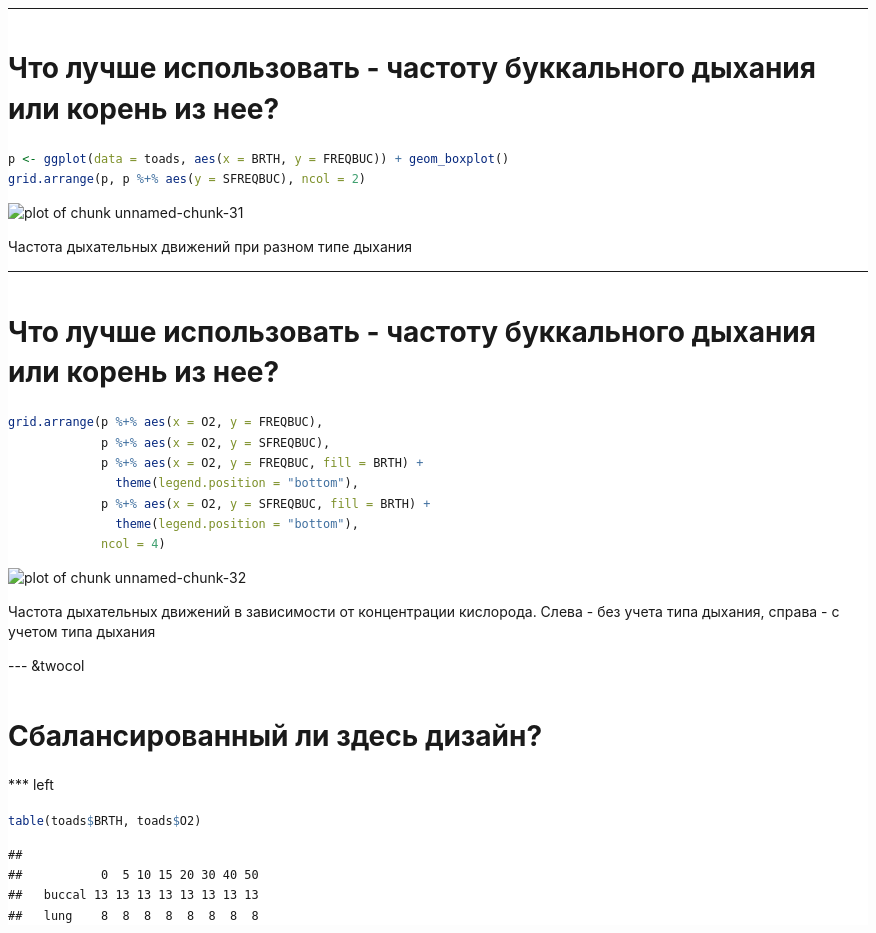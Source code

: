 
---

# Что лучше использовать - частоту буккального дыхания или корень из нее?


```r
p <- ggplot(data = toads, aes(x = BRTH, y = FREQBUC)) + geom_boxplot()
grid.arrange(p, p %+% aes(y = SFREQBUC), ncol = 2)
```

<img src="figure/unnamed-chunk-31.png" title="plot of chunk unnamed-chunk-31" alt="plot of chunk unnamed-chunk-31" style="display: block; margin: auto;" />

Частота дыхательных движений при разном типе дыхания

--- 

# Что лучше использовать - частоту буккального дыхания или корень из нее?


```r
grid.arrange(p %+% aes(x = O2, y = FREQBUC),
             p %+% aes(x = O2, y = SFREQBUC), 
             p %+% aes(x = O2, y = FREQBUC, fill = BRTH) + 
               theme(legend.position = "bottom"),
             p %+% aes(x = O2, y = SFREQBUC, fill = BRTH) + 
               theme(legend.position = "bottom"), 
             ncol = 4)
```

<img src="figure/unnamed-chunk-32.png" title="plot of chunk unnamed-chunk-32" alt="plot of chunk unnamed-chunk-32" style="display: block; margin: auto;" />

Частота дыхательных движений в зависимости от концентрации кислорода. Слева - без учета типа дыхания, справа - с учетом типа дыхания

--- &twocol

# Сбалансированный ли здесь дизайн?

*** left


```r
table(toads$BRTH, toads$O2)
```

```
##         
##           0  5 10 15 20 30 40 50
##   buccal 13 13 13 13 13 13 13 13
##   lung    8  8  8  8  8  8  8  8
```

